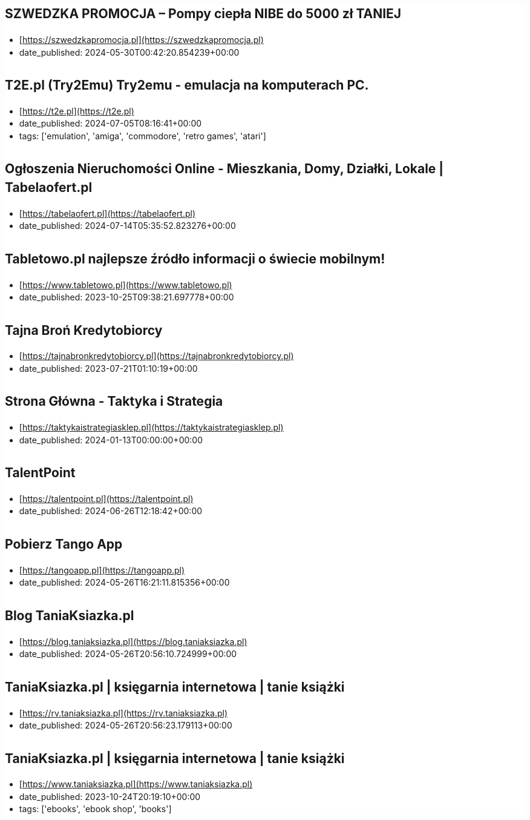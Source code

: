  ## SZWEDZKA PROMOCJA – Pompy ciepła NIBE do 5000 zł TANIEJ
 - [https://szwedzkapromocja.pl](https://szwedzkapromocja.pl)
 - date_published: 2024-05-30T00:42:20.854239+00:00

 ## T2E.pl (Try2Emu) Try2emu -  emulacja na komputerach PC.
 - [https://t2e.pl](https://t2e.pl)
 - date_published: 2024-07-05T08:16:41+00:00
 - tags: ['emulation', 'amiga', 'commodore', 'retro games', 'atari']

 ## Ogłoszenia Nieruchomości Online - Mieszkania, Domy, Działki, Lokale | Tabelaofert.pl
 - [https://tabelaofert.pl](https://tabelaofert.pl)
 - date_published: 2024-07-14T05:35:52.823276+00:00

 ## Tabletowo.pl najlepsze źródło informacji o świecie mobilnym!
 - [https://www.tabletowo.pl](https://www.tabletowo.pl)
 - date_published: 2023-10-25T09:38:21.697778+00:00

 ## Tajna Broń Kredytobiorcy
 - [https://tajnabronkredytobiorcy.pl](https://tajnabronkredytobiorcy.pl)
 - date_published: 2023-07-21T01:10:19+00:00

 ## Strona Główna - Taktyka i Strategia
 - [https://taktykaistrategiasklep.pl](https://taktykaistrategiasklep.pl)
 - date_published: 2024-01-13T00:00:00+00:00

 ## TalentPoint
 - [https://talentpoint.pl](https://talentpoint.pl)
 - date_published: 2024-06-26T12:18:42+00:00

 ## Pobierz Tango App
 - [https://tangoapp.pl](https://tangoapp.pl)
 - date_published: 2024-05-26T16:21:11.815356+00:00

 ## Blog TaniaKsiazka.pl
 - [https://blog.taniaksiazka.pl](https://blog.taniaksiazka.pl)
 - date_published: 2024-05-26T20:56:10.724999+00:00

 ## TaniaKsiazka.pl | księgarnia internetowa | tanie książki
 - [https://rv.taniaksiazka.pl](https://rv.taniaksiazka.pl)
 - date_published: 2024-05-26T20:56:23.179113+00:00

 ## TaniaKsiazka.pl | księgarnia internetowa | tanie książki
 - [https://www.taniaksiazka.pl](https://www.taniaksiazka.pl)
 - date_published: 2023-10-24T20:19:10+00:00
 - tags: ['ebooks', 'ebook shop', 'books']

